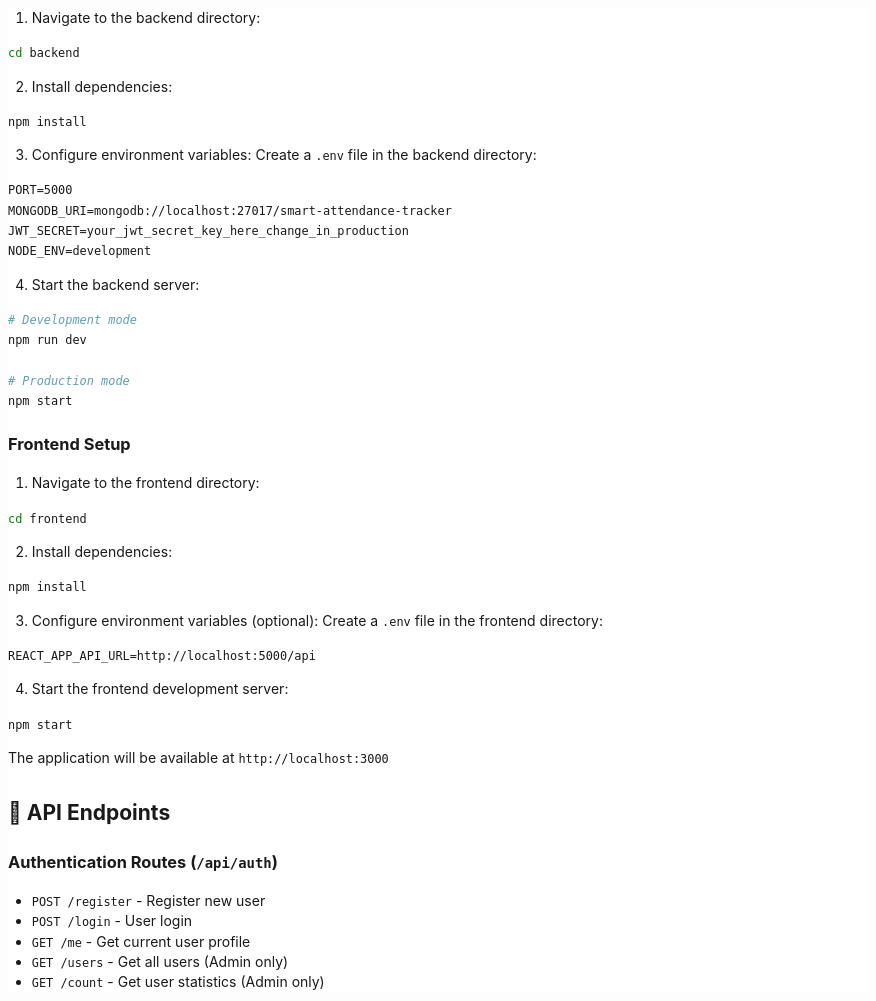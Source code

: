 1. Navigate to the backend directory:
```bash
cd backend
```

2. Install dependencies:
```bash
npm install
```

3. Configure environment variables:
Create a `.env` file in the backend directory:
```env
PORT=5000
MONGODB_URI=mongodb://localhost:27017/smart-attendance-tracker
JWT_SECRET=your_jwt_secret_key_here_change_in_production
NODE_ENV=development
```

4. Start the backend server:
```bash
# Development mode
npm run dev

# Production mode
npm start
```

### Frontend Setup

1. Navigate to the frontend directory:
```bash
cd frontend
```

2. Install dependencies:
```bash
npm install
```

3. Configure environment variables (optional):
Create a `.env` file in the frontend directory:
```env
REACT_APP_API_URL=http://localhost:5000/api
```

4. Start the frontend development server:
```bash
npm start
```

The application will be available at `http://localhost:3000`

## 🔧 API Endpoints

### Authentication Routes (`/api/auth`)
- `POST /register` - Register new user
- `POST /login` - User login
- `GET /me` - Get current user profile
- `GET /users` - Get all users (Admin only)
- `GET /count` - Get user statistics (Admin only)
